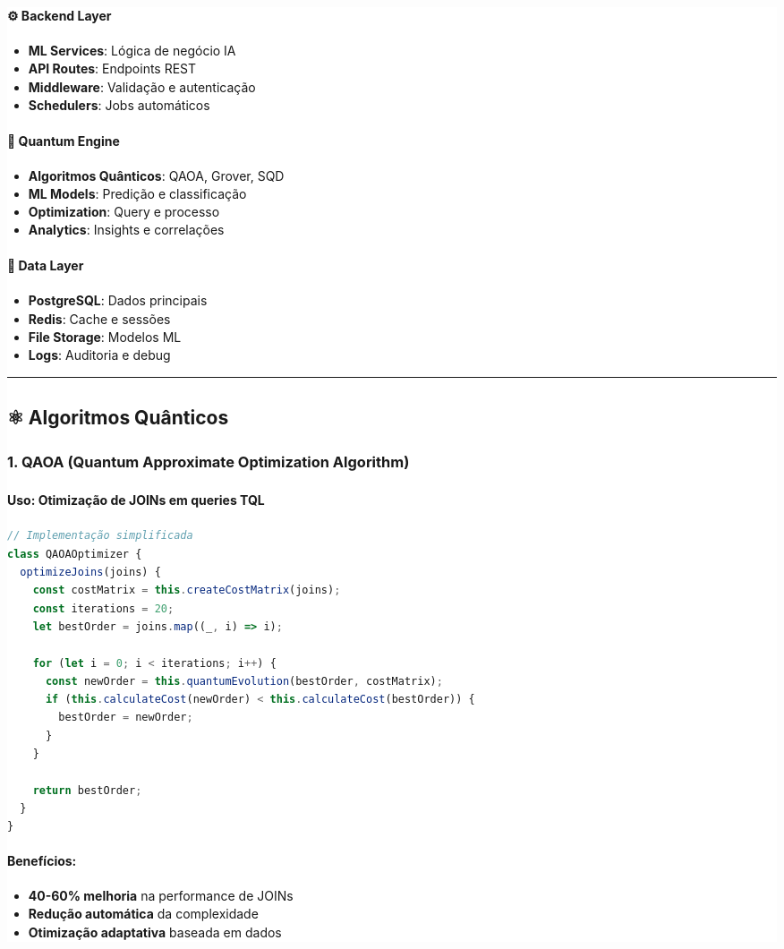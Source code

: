 #### **⚙️ Backend Layer**
- **ML Services**: Lógica de negócio IA
- **API Routes**: Endpoints REST
- **Middleware**: Validação e autenticação
- **Schedulers**: Jobs automáticos

#### **🧠 Quantum Engine**
- **Algoritmos Quânticos**: QAOA, Grover, SQD
- **ML Models**: Predição e classificação
- **Optimization**: Query e processo
- **Analytics**: Insights e correlações

#### **💾 Data Layer**
- **PostgreSQL**: Dados principais
- **Redis**: Cache e sessões
- **File Storage**: Modelos ML
- **Logs**: Auditoria e debug

---

## ⚛️ Algoritmos Quânticos

### 1. **QAOA (Quantum Approximate Optimization Algorithm)**

#### Uso: Otimização de JOINs em queries TQL
```javascript
// Implementação simplificada
class QAOAOptimizer {
  optimizeJoins(joins) {
    const costMatrix = this.createCostMatrix(joins);
    const iterations = 20;
    let bestOrder = joins.map((_, i) => i);
    
    for (let i = 0; i < iterations; i++) {
      const newOrder = this.quantumEvolution(bestOrder, costMatrix);
      if (this.calculateCost(newOrder) < this.calculateCost(bestOrder)) {
        bestOrder = newOrder;
      }
    }
    
    return bestOrder;
  }
}
```

#### Benefícios:
- **40-60% melhoria** na performance de JOINs
- **Redução automática** da complexidade
- **Otimização adaptativa** baseada em dados
